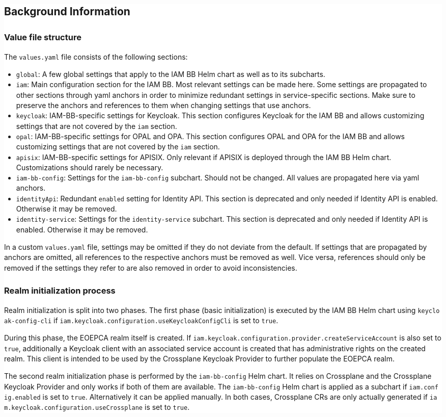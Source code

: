 ## Background Information

### Value file structure

The `values.yaml` file consists of the following sections:

* `global`: A few global settings that apply to the IAM BB Helm chart as
  well as to its subcharts.
* `iam`: Main configuration section for the IAM BB. Most relevant settings
  can be made here. Some settings are propagated to other sections through
  yaml anchors in order to minimize redundant settings in service-specific
  sections. Make sure to preserve the anchors and references to them when
  changing settings that use anchors.
* `keycloak`: IAM-BB-specific settings for Keycloak. This section
  configures Keycloak for the IAM BB and allows customizing settings that
  are not covered by the `iam` section.
* `opal`: IAM-BB-specific settings for OPAL and OPA. This section
  configures OPAL and OPA for the IAM BB and allows customizing settings
  that are not covered by the `iam` section.
* `apisix`: IAM-BB-specific settings for APISIX. Only relevant if APISIX
  is deployed through the IAM BB Helm chart. Customizations should rarely
  be necessary.
* `iam-bb-config`: Settings for the `iam-bb-config` subchart. Should not
  be changed. All values are propagated here via yaml anchors.
* `identityApi`: Redundant `enabled` setting for Identity API. This
  section is deprecated and only needed if Identity API is enabled.
  Otherwise it may be removed.
* `identity-service`: Settings for the `identity-service` subchart.
  This section is deprecated and only needed if Identity API is enabled.
  Otherwise it may be removed.

In a custom `values.yaml` file, settings may be omitted if they do not
deviate from the default. If settings that are propagated by anchors
are omitted, all references to the respective anchors must be removed as
well. Vice versa, references should only be removed if the settings
they refer to are also removed in order to avoid inconsistencies.

### Realm initialization process

Realm initialization is split into two phases. The first phase (basic
initialization) is executed by the IAM BB Helm chart using
`keycloak-config-cli` if `iam.keycloak.configuration.useKeycloakConfigCli`
is set to `true`.

During this phase, the EOEPCA realm itself is created. If
`iam.keycloak.configuration.provider.createServiceAccount` is also set
to `true`, additionally a Keycloak client with an associated service
account is created that has administrative rights on the created realm.
This client is intended to be used by the Crossplane Keycloak Provider
to further populate the EOEPCA realm.

The second realm initialization phase is performed by the `iam-bb-config`
Helm chart. It relies on Crossplane and the Crossplane Keycloak Provider
and only works if both of them are available. The `iam-bb-config` Helm
chart is applied as a subchart if `iam.config.enabled` is set to `true`.
Alternatively it can be applied manually. In both cases, Crossplane CRs
are only actually generated if `iam.keycloak.configuration.useCrossplane`
is set to `true`.
